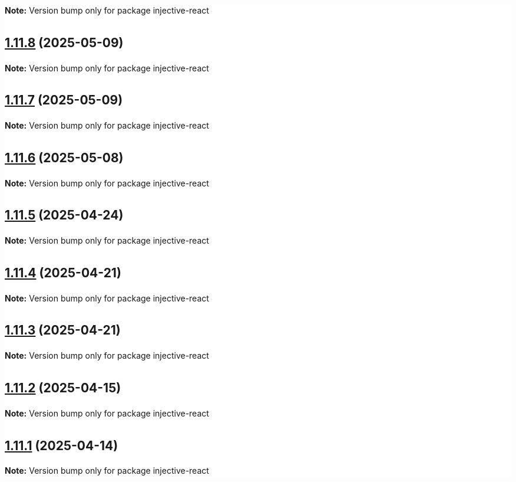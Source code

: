 **Note:** Version bump only for package injective-react

## [1.11.8](https://github.com/hyperweb-io/interchainjs/compare/injective-react@1.11.7...injective-react@1.11.8) (2025-05-09)

**Note:** Version bump only for package injective-react

## [1.11.7](https://github.com/hyperweb-io/interchainjs/compare/injective-react@1.11.6...injective-react@1.11.7) (2025-05-09)

**Note:** Version bump only for package injective-react

## [1.11.6](https://github.com/hyperweb-io/interchainjs/compare/injective-react@1.11.5...injective-react@1.11.6) (2025-05-08)

**Note:** Version bump only for package injective-react

## [1.11.5](https://github.com/hyperweb-io/interchainjs/compare/injective-react@1.11.4...injective-react@1.11.5) (2025-04-24)

**Note:** Version bump only for package injective-react

## [1.11.4](https://github.com/hyperweb-io/interchainjs/compare/injective-react@1.11.3...injective-react@1.11.4) (2025-04-21)

**Note:** Version bump only for package injective-react

## [1.11.3](https://github.com/hyperweb-io/interchainjs/compare/injective-react@1.11.2...injective-react@1.11.3) (2025-04-21)

**Note:** Version bump only for package injective-react

## [1.11.2](https://github.com/hyperweb-io/interchainjs/compare/injective-react@1.11.1...injective-react@1.11.2) (2025-04-15)

**Note:** Version bump only for package injective-react

## [1.11.1](https://github.com/hyperweb-io/interchainjs/compare/injective-react@1.11.0...injective-react@1.11.1) (2025-04-14)

**Note:** Version bump only for package injective-react
